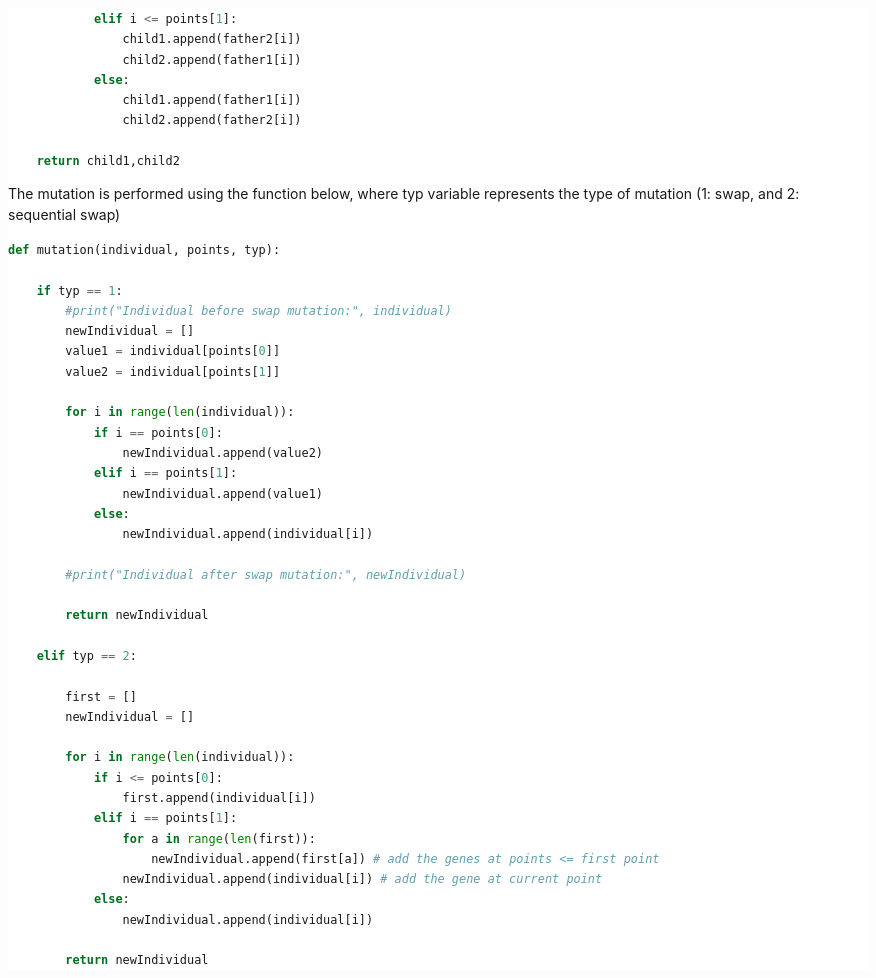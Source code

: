 ```python
            elif i <= points[1]:
                child1.append(father2[i])
                child2.append(father1[i])
            else:
                child1.append(father1[i])
                child2.append(father2[i])

    return child1,child2
```

The mutation is performed using the function below, where typ variable represents the type of mutation (1: swap, and 2: sequential swap)


```python
def mutation(individual, points, typ):
        
    if typ == 1:
        #print("Individual before swap mutation:", individual)
        newIndividual = []
        value1 = individual[points[0]]
        value2 = individual[points[1]]

        for i in range(len(individual)):
            if i == points[0]:
                newIndividual.append(value2)
            elif i == points[1]:
                newIndividual.append(value1)
            else:
                newIndividual.append(individual[i])
            
        #print("Individual after swap mutation:", newIndividual)

        return newIndividual

    elif typ == 2:
            
        first = []
        newIndividual = []

        for i in range(len(individual)):
            if i <= points[0]:
                first.append(individual[i])
            elif i == points[1]:
                for a in range(len(first)):
                    newIndividual.append(first[a]) # add the genes at points <= first point 
                newIndividual.append(individual[i]) # add the gene at current point
            else:
                newIndividual.append(individual[i])

        return newIndividual
```
